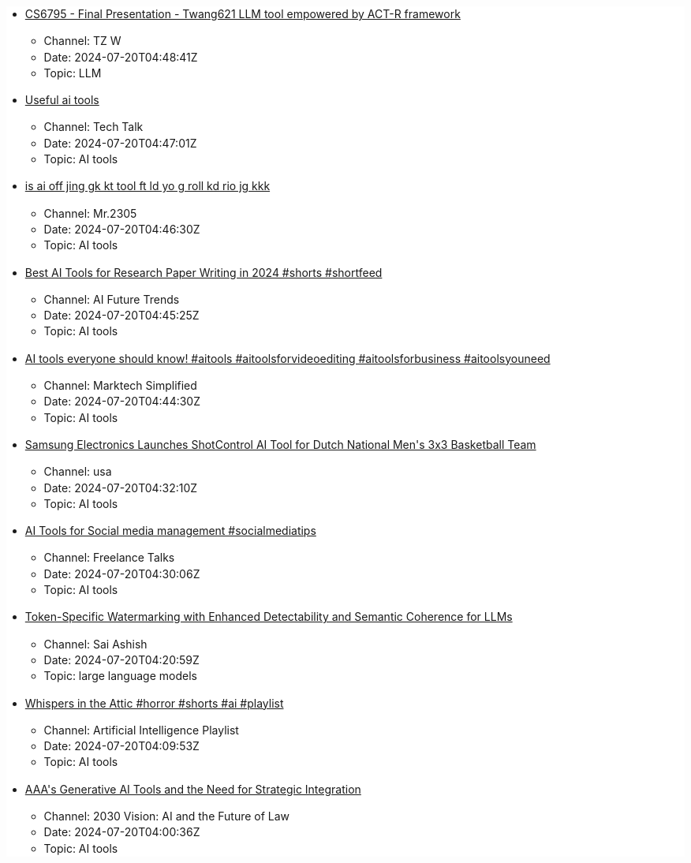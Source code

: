 - [CS6795 - Final Presentation - Twang621 LLM tool empowered by ACT-R framework](https://www.youtube.com/watch?v=97rrGOyb3KI)
  - Channel: TZ W
  - Date: 2024-07-20T04:48:41Z
  - Topic: LLM

- [Useful ai tools](https://www.youtube.com/watch?v=tHP45zj5F7c)
  - Channel: Tech Talk 
  - Date: 2024-07-20T04:47:01Z
  - Topic: AI tools

- [is ai off jing gk kt tool ft ld yo g roll kd rio jg kkk](https://www.youtube.com/watch?v=6MRYjA_DP2E)
  - Channel: Mr.2305
  - Date: 2024-07-20T04:46:30Z
  - Topic: AI tools

- [Best AI Tools for Research Paper Writing in 2024 #shorts #shortfeed](https://www.youtube.com/watch?v=PwnW8lw-G3I)
  - Channel: AI Future Trends
  - Date: 2024-07-20T04:45:25Z
  - Topic: AI tools

- [AI tools everyone should know!  #aitools #aitoolsforvideoediting #aitoolsforbusiness #aitoolsyouneed](https://www.youtube.com/watch?v=ces5grg7JOI)
  - Channel: Marktech Simplified
  - Date: 2024-07-20T04:44:30Z
  - Topic: AI tools

- [Samsung Electronics Launches ShotControl AI Tool for Dutch National Men&#39;s 3x3 Basketball Team](https://www.youtube.com/watch?v=dQph3Vz9iOY)
  - Channel: usa
  - Date: 2024-07-20T04:32:10Z
  - Topic: AI tools

- [AI Tools for Social media management #socialmediatips](https://www.youtube.com/watch?v=JVDChD1Nj7k)
  - Channel: Freelance Talks
  - Date: 2024-07-20T04:30:06Z
  - Topic: AI tools

- [Token-Specific Watermarking with Enhanced Detectability and Semantic Coherence for LLMs](https://www.youtube.com/watch?v=zkLE9ORmrlk)
  - Channel: Sai Ashish
  - Date: 2024-07-20T04:20:59Z
  - Topic: large language models

- [Whispers in the Attic #horror #shorts #ai #playlist](https://www.youtube.com/watch?v=bQy3KMUpmHE)
  - Channel: Artificial Intelligence Playlist
  - Date: 2024-07-20T04:09:53Z
  - Topic: AI tools

- [AAA&#39;s Generative AI Tools and the Need for Strategic Integration](https://www.youtube.com/watch?v=sk4tLsfThh0)
  - Channel: 2030 Vision: AI and the Future of Law
  - Date: 2024-07-20T04:00:36Z
  - Topic: AI tools
